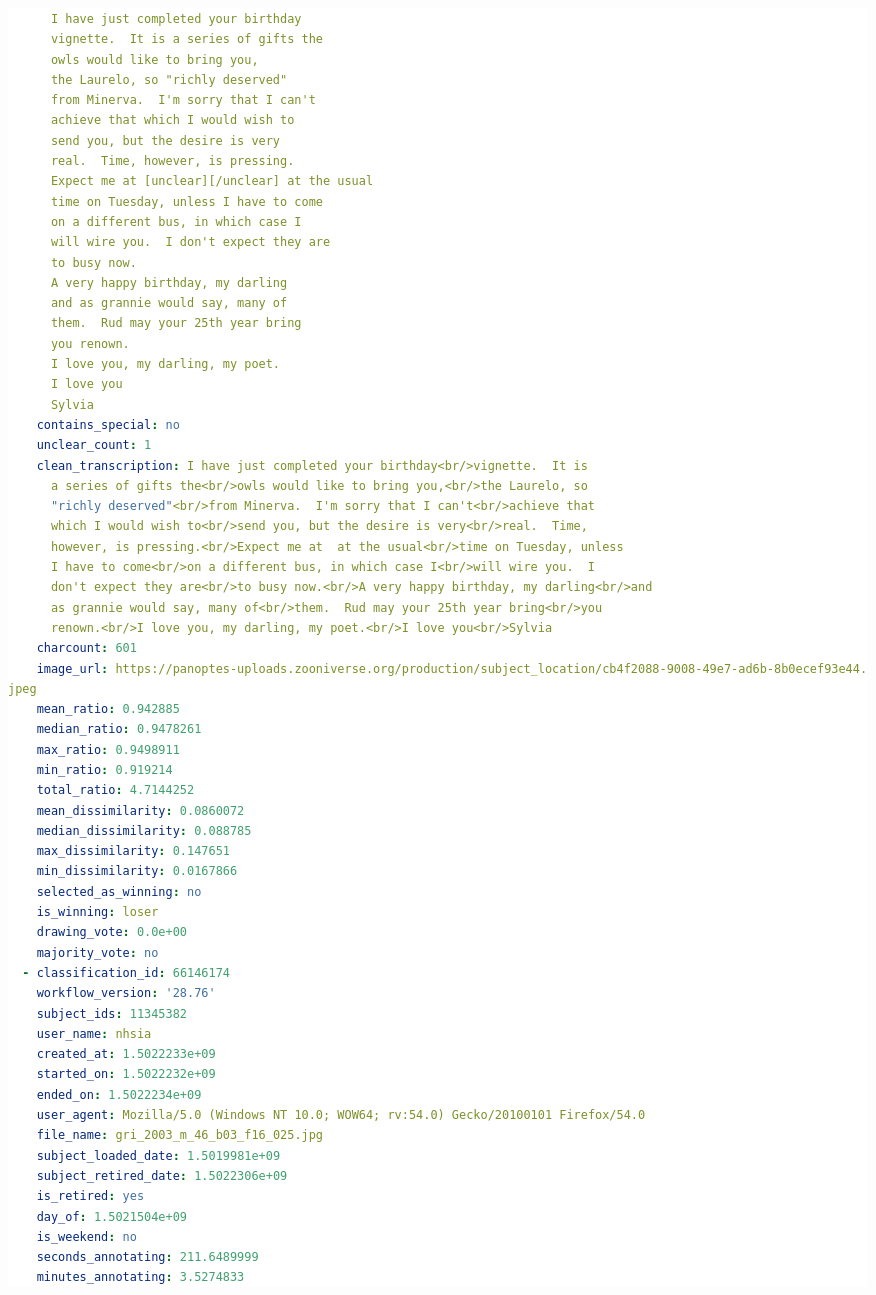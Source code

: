 ```yaml
      I have just completed your birthday
      vignette.  It is a series of gifts the
      owls would like to bring you,
      the Laurelo, so "richly deserved"
      from Minerva.  I'm sorry that I can't
      achieve that which I would wish to
      send you, but the desire is very
      real.  Time, however, is pressing.
      Expect me at [unclear][/unclear] at the usual
      time on Tuesday, unless I have to come
      on a different bus, in which case I
      will wire you.  I don't expect they are
      to busy now.
      A very happy birthday, my darling
      and as grannie would say, many of
      them.  Rud may your 25th year bring
      you renown.
      I love you, my darling, my poet.
      I love you
      Sylvia
    contains_special: no
    unclear_count: 1
    clean_transcription: I have just completed your birthday<br/>vignette.  It is
      a series of gifts the<br/>owls would like to bring you,<br/>the Laurelo, so
      "richly deserved"<br/>from Minerva.  I'm sorry that I can't<br/>achieve that
      which I would wish to<br/>send you, but the desire is very<br/>real.  Time,
      however, is pressing.<br/>Expect me at  at the usual<br/>time on Tuesday, unless
      I have to come<br/>on a different bus, in which case I<br/>will wire you.  I
      don't expect they are<br/>to busy now.<br/>A very happy birthday, my darling<br/>and
      as grannie would say, many of<br/>them.  Rud may your 25th year bring<br/>you
      renown.<br/>I love you, my darling, my poet.<br/>I love you<br/>Sylvia
    charcount: 601
    image_url: https://panoptes-uploads.zooniverse.org/production/subject_location/cb4f2088-9008-49e7-ad6b-8b0ecef93e44.jpeg
    mean_ratio: 0.942885
    median_ratio: 0.9478261
    max_ratio: 0.9498911
    min_ratio: 0.919214
    total_ratio: 4.7144252
    mean_dissimilarity: 0.0860072
    median_dissimilarity: 0.088785
    max_dissimilarity: 0.147651
    min_dissimilarity: 0.0167866
    selected_as_winning: no
    is_winning: loser
    drawing_vote: 0.0e+00
    majority_vote: no
  - classification_id: 66146174
    workflow_version: '28.76'
    subject_ids: 11345382
    user_name: nhsia
    created_at: 1.5022233e+09
    started_on: 1.5022232e+09
    ended_on: 1.5022234e+09
    user_agent: Mozilla/5.0 (Windows NT 10.0; WOW64; rv:54.0) Gecko/20100101 Firefox/54.0
    file_name: gri_2003_m_46_b03_f16_025.jpg
    subject_loaded_date: 1.5019981e+09
    subject_retired_date: 1.5022306e+09
    is_retired: yes
    day_of: 1.5021504e+09
    is_weekend: no
    seconds_annotating: 211.6489999
    minutes_annotating: 3.5274833
```